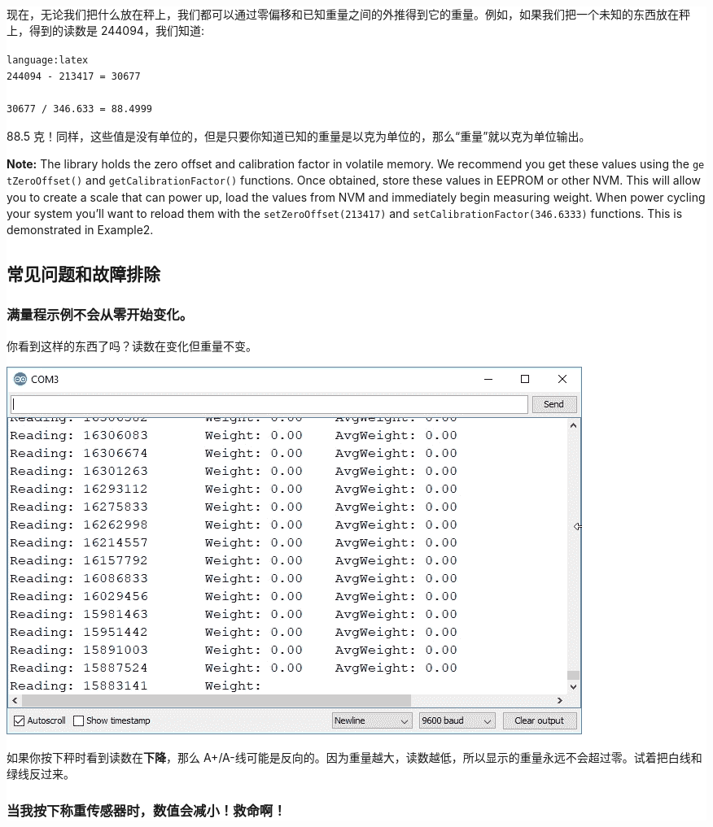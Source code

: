 现在，无论我们把什么放在秤上，我们都可以通过零偏移和已知重量之间的外推得到它的重量。例如，如果我们把一个未知的东西放在秤上，得到的读数是 244094，我们知道:

```
language:latex
244094 - 213417 = 30677

30677 / 346.633 = 88.4999 
```

88.5 克！同样，这些值是没有单位的，但是只要你知道已知的重量是以克为单位的，那么“重量”就以克为单位输出。

**Note:** The library holds the zero offset and calibration factor in volatile memory. We recommend you get these values using the `getZeroOffset()` and `getCalibrationFactor()` functions. Once obtained, store these values in EEPROM or other NVM. This will allow you to create a scale that can power up, load the values from NVM and immediately begin measuring weight. When power cycling your system you’ll want to reload them with the `setZeroOffset(213417)` and `setCalibrationFactor(346.6333)` functions. This is demonstrated in Example2.

## 常见问题和故障排除

### 满量程示例不会从零开始变化。

你看到这样的东西了吗？读数在变化但重量不变。

[![Reading changing but weight is not](img/d59da0c4c496ba3875acccafd673de65.png)](https://cdn.sparkfun.com/assets/learn_tutorials/8/8/0/Decreasing_Scale_Value_-_No_Weight.jpg)

如果你按下秤时看到读数在**下降**，那么 A+/A-线可能是反向的。因为重量越大，读数越低，所以显示的重量永远不会超过零。试着把白线和绿线反过来。

### 当我按下称重传感器时，数值会减小！救命啊！
